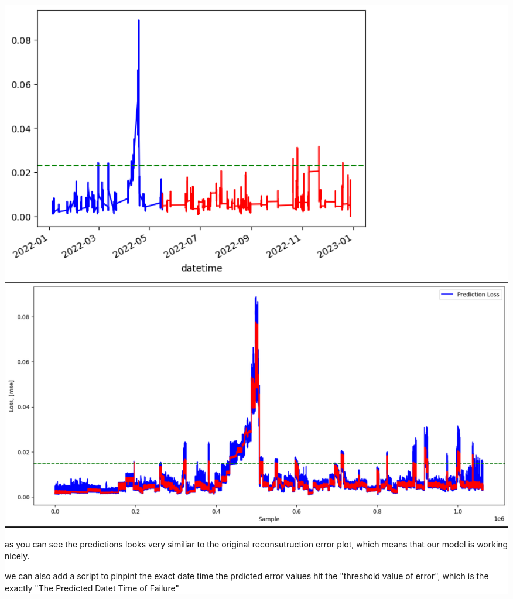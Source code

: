 ![alt text](Predictions_Plot.png)
![alt text](Reconstruction_Error_Plot.png)

as you can see the predictions looks very similiar to the original reconsutruction error plot, which means that our model is working nicely.

we can also add a script to pinpint the exact date time the prdicted error values hit the "threshold value of error", which is the exactly "The Predicted Datet Time of Failure"
